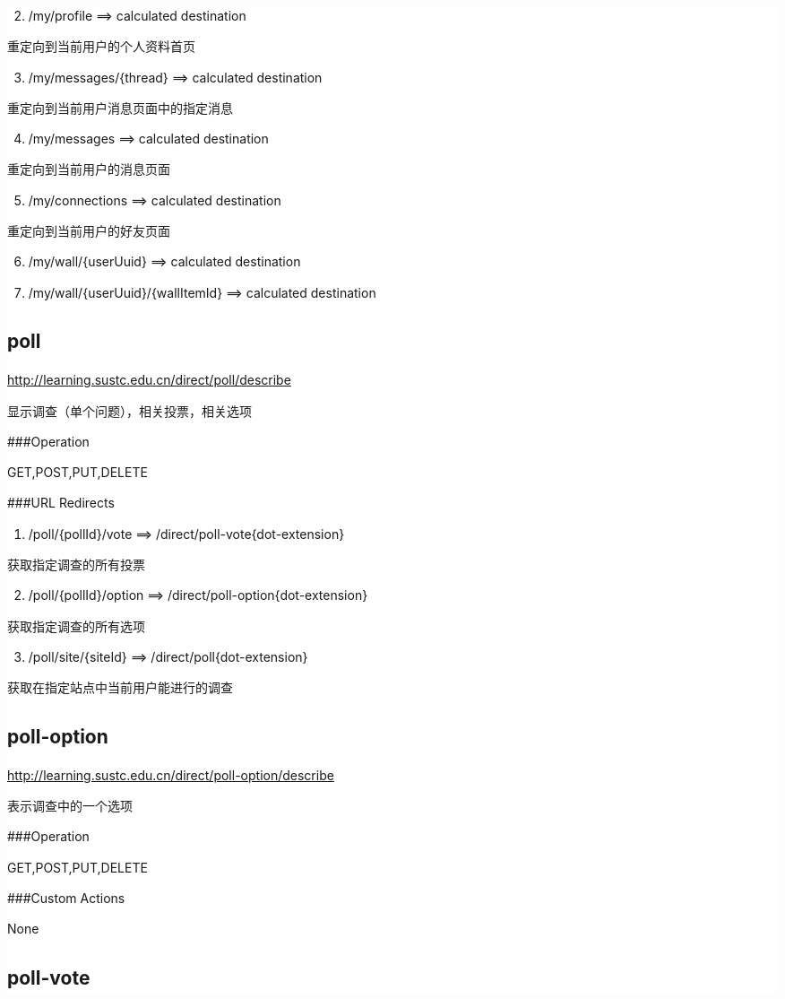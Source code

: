 2)   /my/profile ==> calculated destination

重定向到当前用户的个人资料首页

3)   /my/messages/{thread} ==> calculated destination

重定向到当前用户消息页面中的指定消息

4)   /my/messages ==> calculated destination

重定向到当前用户的消息页面

5)   /my/connections ==> calculated destination

重定向到当前用户的好友页面

6)   /my/wall/{userUuid} ==> calculated destination

7)   /my/wall/{userUuid}/{wallItemId} ==> calculated destination

poll
---------------

<http://learning.sustc.edu.cn/direct/poll/describe>

显示调查（单个问题），相关投票，相关选项

###Operation 

GET,POST,PUT,DELETE

###URL Redirects

1)   /poll/{pollId}/vote ==> /direct/poll-vote{dot-extension}

获取指定调查的所有投票

2)   /poll/{pollId}/option ==> /direct/poll-option{dot-extension}

获取指定调查的所有选项

3)   /poll/site/{siteId} ==> /direct/poll{dot-extension}

获取在指定站点中当前用户能进行的调查

poll-option
------------------

<http://learning.sustc.edu.cn/direct/poll-option/describe>

表示调查中的一个选项

###Operation 

GET,POST,PUT,DELETE

###Custom Actions

None


poll-vote
----------------
